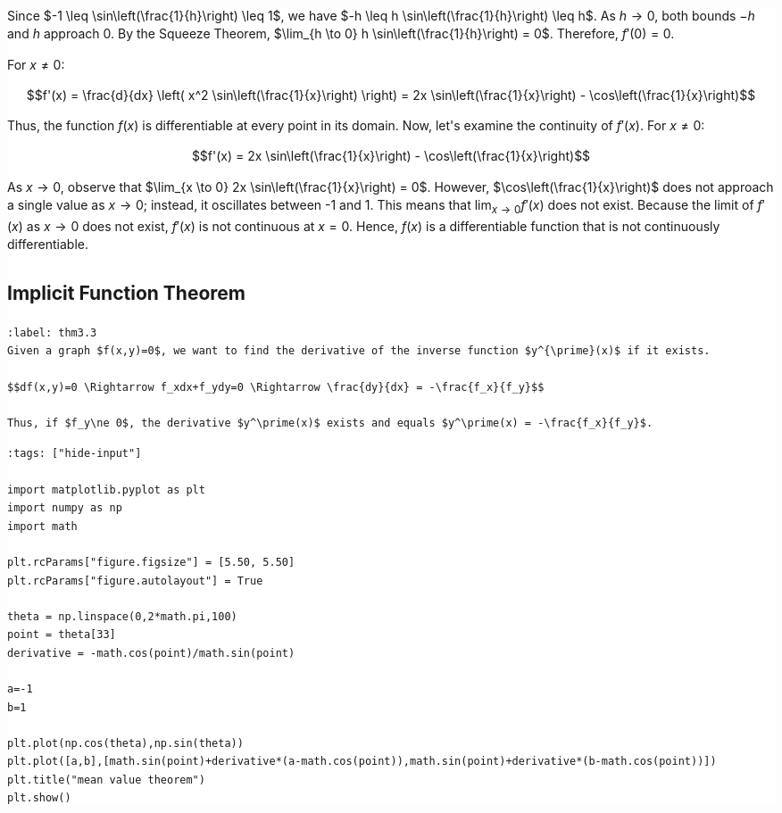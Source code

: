 Since $-1 \leq \sin\left(\frac{1}{h}\right) \leq 1$, we have
$-h \leq h \sin\left(\frac{1}{h}\right) \leq h$. As $h \to 0$, both bounds $-h$ and $h$ approach 0. By the Squeeze Theorem, $\lim_{h \to 0} h \sin\left(\frac{1}{h}\right) = 0$. Therefore, $f'(0) = 0$.

For $x \neq 0$:

$$f'(x) = \frac{d}{dx} \left( x^2 \sin\left(\frac{1}{x}\right) \right) = 2x \sin\left(\frac{1}{x}\right) - \cos\left(\frac{1}{x}\right)$$

Thus, the function $f(x)$ is differentiable at every point in its domain. Now, let's examine the continuity of $f'(x)$. For $x \neq 0$:

$$f'(x) = 2x \sin\left(\frac{1}{x}\right) - \cos\left(\frac{1}{x}\right)$$

As $x \to 0$, observe that $\lim_{x \to 0} 2x \sin\left(\frac{1}{x}\right) = 0$.
However, $\cos\left(\frac{1}{x}\right)$ does not approach a single value as $x \to 0$; instead, it oscillates between -1 and 1. This means that $\lim_{x \to 0} f'(x) \text{ does not exist}$. Because the limit of $f'(x)$ as $x \to 0$ does not exist, $f'(x)$ is not continuous at $x = 0$. Hence, $f(x)$ is a differentiable function that is not continuously differentiable.

## Implicit Function Theorem
````{prf:theorem} Implicit function theorem
:label: thm3.3
Given a graph $f(x,y)=0$, we want to find the derivative of the inverse function $y^{\prime}(x)$ if it exists. 

$$df(x,y)=0 \Rightarrow f_xdx+f_ydy=0 \Rightarrow \frac{dy}{dx} = -\frac{f_x}{f_y}$$

Thus, if $f_y\ne 0$, the derivative $y^\prime(x)$ exists and equals $y^\prime(x) = -\frac{f_x}{f_y}$.
````


```{code-cell} python
:tags: ["hide-input"]

import matplotlib.pyplot as plt
import numpy as np
import math

plt.rcParams["figure.figsize"] = [5.50, 5.50]
plt.rcParams["figure.autolayout"] = True

theta = np.linspace(0,2*math.pi,100)
point = theta[33]
derivative = -math.cos(point)/math.sin(point)

a=-1
b=1

plt.plot(np.cos(theta),np.sin(theta))
plt.plot([a,b],[math.sin(point)+derivative*(a-math.cos(point)),math.sin(point)+derivative*(b-math.cos(point))])
plt.title("mean value theorem")
plt.show()

```
